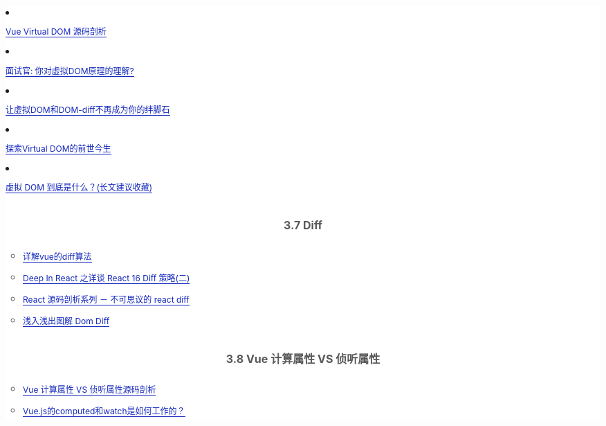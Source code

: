 <li><section style="margin-top: 5px; margin-bottom: 5px; line-height: 26px; text-align: left; font-weight: normal; color: #595959; font-size: 12px !important;"><a style="text-decoration: none; word-wrap: break-word; color: #1428bb; font-weight: normal; border-bottom: 1px solid #1428bb;" href="https://ustbhuangyi.github.io/vue-analysis/v2/data-driven/virtual-dom.html" target="_blank" rel="nofollow noopener noreferrer">Vue Virtual DOM 源码剖析</a></section></li><li><section style="margin-top: 5px; margin-bottom: 5px; line-height: 26px; text-align: left; font-weight: normal; color: #595959; font-size: 12px !important;"><a style="text-decoration: none; word-wrap: break-word; color: #1428bb; font-weight: normal; border-bottom: 1px solid #1428bb;" href="https://juejin.im/post/5d3f3bf36fb9a06af824b3e2" target="_blank" rel>面试官: 你对虚拟DOM原理的理解?</a></section></li><li><section style="margin-top: 5px; margin-bottom: 5px; line-height: 26px; text-align: left; font-weight: normal; color: #595959; font-size: 12px !important;"><a style="text-decoration: none; word-wrap: break-word; color: #1428bb; font-weight: normal; border-bottom: 1px solid #1428bb;" href="https://juejin.im/post/5c8e5e4951882545c109ae9c" target="_blank" rel>让虚拟DOM和DOM-diff不再成为你的绊脚石</a></section></li><li><section style="margin-top: 5px; margin-bottom: 5px; line-height: 26px; text-align: left; font-weight: normal; color: #595959; font-size: 12px !important;"><a style="text-decoration: none; word-wrap: break-word; color: #1428bb; font-weight: normal; border-bottom: 1px solid #1428bb;" href="https://zhuanlan.zhihu.com/p/35876032" target="_blank" rel="nofollow noopener noreferrer">探索Virtual DOM的前世今生</a></section></li><li><section style="margin-top: 5px; margin-bottom: 5px; line-height: 26px; text-align: left; font-weight: normal; color: #595959; font-size: 12px !important;"><a style="text-decoration: none; word-wrap: break-word; color: #1428bb; font-weight: normal; border-bottom: 1px solid #1428bb;" href="https://mp.weixin.qq.com/s/oAlVmZ4Hbt2VhOwFEkNEhw" target="_blank" rel="nofollow noopener noreferrer">虚拟 DOM 到底是什么？(长文建议收藏)</a></section></li></ul>
<h3 style="color: black; font-size: 16px; font-weight: bold; text-align: center; position: relative; margin-top: 30px; margin-bottom: 20px;" data-tool="mdnice编辑器" data-id="heading-20"><span style="display: none;" class="prefix"></span><span style="color: #595959; padding-bottom: 2px;" class="content">3.7 Diff</span><span style="display: none;" class="suffix"></span></h3>
<ul style="margin-top: 8px; margin-bottom: 8px; padding-left: 25px; font-size: 15px; color: #595959; list-style-type: circle;" data-tool="mdnice编辑器">
<li><section style="margin-top: 5px; margin-bottom: 5px; line-height: 26px; text-align: left; font-weight: normal; color: #595959; font-size: 12px !important;"><a style="text-decoration: none; word-wrap: break-word; color: #1428bb; font-weight: normal; border-bottom: 1px solid #1428bb;" href="https://juejin.im/post/5affd01551882542c83301da" target="_blank" rel>详解vue的diff算法</a></section></li><li><section style="margin-top: 5px; margin-bottom: 5px; line-height: 26px; text-align: left; font-weight: normal; color: #595959; font-size: 12px !important;"><a style="text-decoration: none; word-wrap: break-word; color: #1428bb; font-weight: normal; border-bottom: 1px solid #1428bb;" href="https://juejin.im/post/5d3e3231e51d4510926a7c39" target="_blank" rel>Deep In React 之详谈 React 16 Diff 策略(二)</a></section></li><li><section style="margin-top: 5px; margin-bottom: 5px; line-height: 26px; text-align: left; font-weight: normal; color: #595959; font-size: 12px !important;"><a style="text-decoration: none; word-wrap: break-word; color: #1428bb; font-weight: normal; border-bottom: 1px solid #1428bb;" href="https://zhuanlan.zhihu.com/p/20346379" target="_blank" rel="nofollow noopener noreferrer">React 源码剖析系列 － 不可思议的 react diff</a></section></li><li><section style="margin-top: 5px; margin-bottom: 5px; line-height: 26px; text-align: left; font-weight: normal; color: #595959; font-size: 12px !important;"><a style="text-decoration: none; word-wrap: break-word; color: #1428bb; font-weight: normal; border-bottom: 1px solid #1428bb;" href="https://juejin.im/post/5ad550f06fb9a028b4118d99" target="_blank" rel>浅入浅出图解 Dom Diff</a></section></li></ul>
<h3 style="color: black; font-size: 16px; font-weight: bold; text-align: center; position: relative; margin-top: 30px; margin-bottom: 20px;" data-tool="mdnice编辑器" data-id="heading-21"><span style="display: none;" class="prefix"></span><span style="color: #595959; padding-bottom: 2px;" class="content">3.8 Vue 计算属性 VS 侦听属性</span><span style="display: none;" class="suffix"></span></h3>
<ul style="margin-top: 8px; margin-bottom: 8px; padding-left: 25px; font-size: 15px; color: #595959; list-style-type: circle;" data-tool="mdnice编辑器">
<li><section style="margin-top: 5px; margin-bottom: 5px; line-height: 26px; text-align: left; font-weight: normal; color: #595959; font-size: 12px !important;"><a style="text-decoration: none; word-wrap: break-word; color: #1428bb; font-weight: normal; border-bottom: 1px solid #1428bb;" href="https://ustbhuangyi.github.io/vue-analysis/v2/reactive/computed-watcher.html" target="_blank" rel="nofollow noopener noreferrer">Vue 计算属性 VS 侦听属性源码剖析</a></section></li><li><section style="margin-top: 5px; margin-bottom: 5px; line-height: 26px; text-align: left; font-weight: normal; color: #595959; font-size: 12px !important;"><a style="text-decoration: none; word-wrap: break-word; color: #1428bb; font-weight: normal; border-bottom: 1px solid #1428bb;" href="https://juejin.im/post/5b87f13bf265da436479f3c1" target="_blank" rel>Vue.js的computed和watch是如何工作的？</a></section></li></ul>
